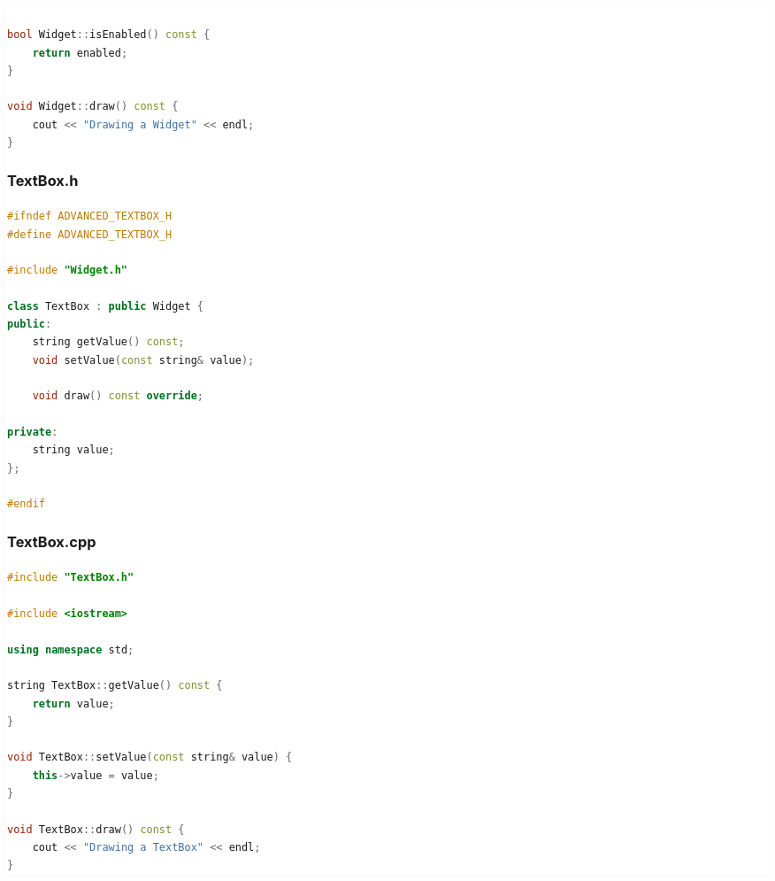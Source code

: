 ```cpp

bool Widget::isEnabled() const {
    return enabled;
}

void Widget::draw() const {
    cout << "Drawing a Widget" << endl;
}
```

### TextBox.h

```cpp
#ifndef ADVANCED_TEXTBOX_H
#define ADVANCED_TEXTBOX_H

#include "Widget.h"

class TextBox : public Widget {
public:
    string getValue() const;
    void setValue(const string& value);

    void draw() const override;

private:
    string value;
};

#endif
```

### TextBox.cpp

```cpp
#include "TextBox.h"

#include <iostream>

using namespace std;

string TextBox::getValue() const {
    return value;
}

void TextBox::setValue(const string& value) {
    this->value = value;
}

void TextBox::draw() const {
    cout << "Drawing a TextBox" << endl;
}
```
